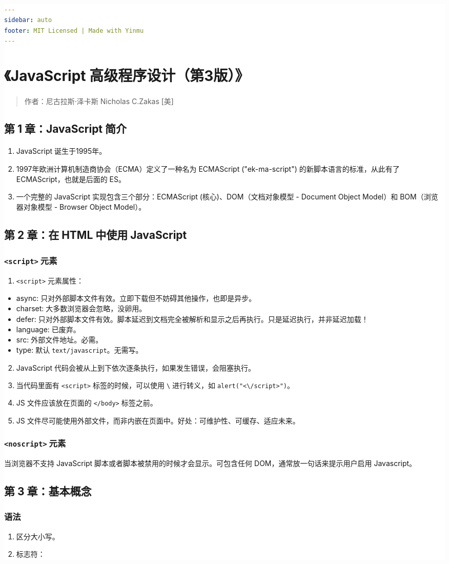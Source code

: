 ```yaml
---
sidebar: auto
footer: MIT Licensed | Made with Yinmu
---
```


# 《JavaScript 高级程序设计（第3版）》

> 作者：尼古拉斯·泽卡斯 Nicholas C.Zakas [美]

## 第 1 章：JavaScript 简介

1. JavaScript 诞生于1995年。

2. 1997年欧洲计算机制造商协会（ECMA）定义了一种名为 ECMAScript ("ek-ma-script") 的新脚本语言的标准，从此有了 ECMAScript，也就是后面的 ES。

3. 一个完整的 JavaScript 实现包含三个部分：ECMAScript (核心)、DOM（文档对象模型 - Document Object Model）和 BOM（浏览器对象模型 - Browser Object Model）。

## 第 2 章：在 HTML 中使用 JavaScript

### `<script>` 元素

1. `<script>` 元素属性：

- async: 只对外部脚本文件有效。立即下载但不妨碍其他操作，也即是异步。
- charset: 大多数浏览器会忽略，没卵用。
- defer: 只对外部脚本文件有效。脚本延迟到文档完全被解析和显示之后再执行。只是延迟执行，并非延迟加载！
- language: 已废弃。
- src: 外部文件地址。必需。
- type: 默认 `text/javascript`。无需写。

2. JavaScript 代码会被从上到下依次逐条执行，如果发生错误，会阻塞执行。

3. 当代码里面有 `<script>` 标签的时候，可以使用 `\` 进行转义，如 `alert("<\/script>")`。

4. JS 文件应该放在页面的 `</body>` 标签之前。

5. JS 文件尽可能使用外部文件，而非内嵌在页面中。好处：可维护性、可缓存、适应未来。

### `<noscript>` 元素

当浏览器不支持 JavaScript 脚本或者脚本被禁用的时候才会显示。可包含任何 DOM，通常放一句话来提示用户启用 Javascript。

## 第 3 章：基本概念

### 语法

1. 区分大小写。

2. 标志符：
